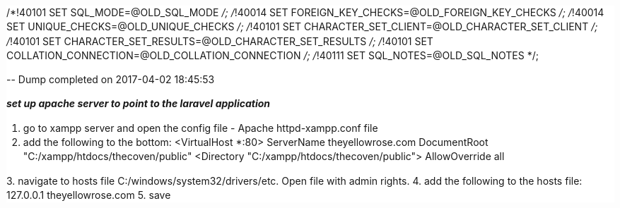 /*!40101 SET SQL_MODE=@OLD_SQL_MODE */;
/*!40014 SET FOREIGN_KEY_CHECKS=@OLD_FOREIGN_KEY_CHECKS */;
/*!40014 SET UNIQUE_CHECKS=@OLD_UNIQUE_CHECKS */;
/*!40101 SET CHARACTER_SET_CLIENT=@OLD_CHARACTER_SET_CLIENT */;
/*!40101 SET CHARACTER_SET_RESULTS=@OLD_CHARACTER_SET_RESULTS */;
/*!40101 SET COLLATION_CONNECTION=@OLD_COLLATION_CONNECTION */;
/*!40111 SET SQL_NOTES=@OLD_SQL_NOTES */;

-- Dump completed on 2017-04-02 18:45:53

***set up apache server to point to the laravel application***
1. go to xampp server and open the config file - Apache httpd-xampp.conf file
2. add the following to the bottom:
    <VirtualHost *:80>
  ServerName theyellowrose.com
  DocumentRoot "C:/xampp/htdocs/thecoven/public"
  <Directory "C:/xampp/htdocs/thecoven/public">
    AllowOverride all
  </Directory>
</VirtualHost>
3. navigate to hosts file C:/windows/system32/drivers/etc. Open file with admin rights.
4. add the following to the hosts file:
 127.0.0.1 theyellowrose.com
5. save